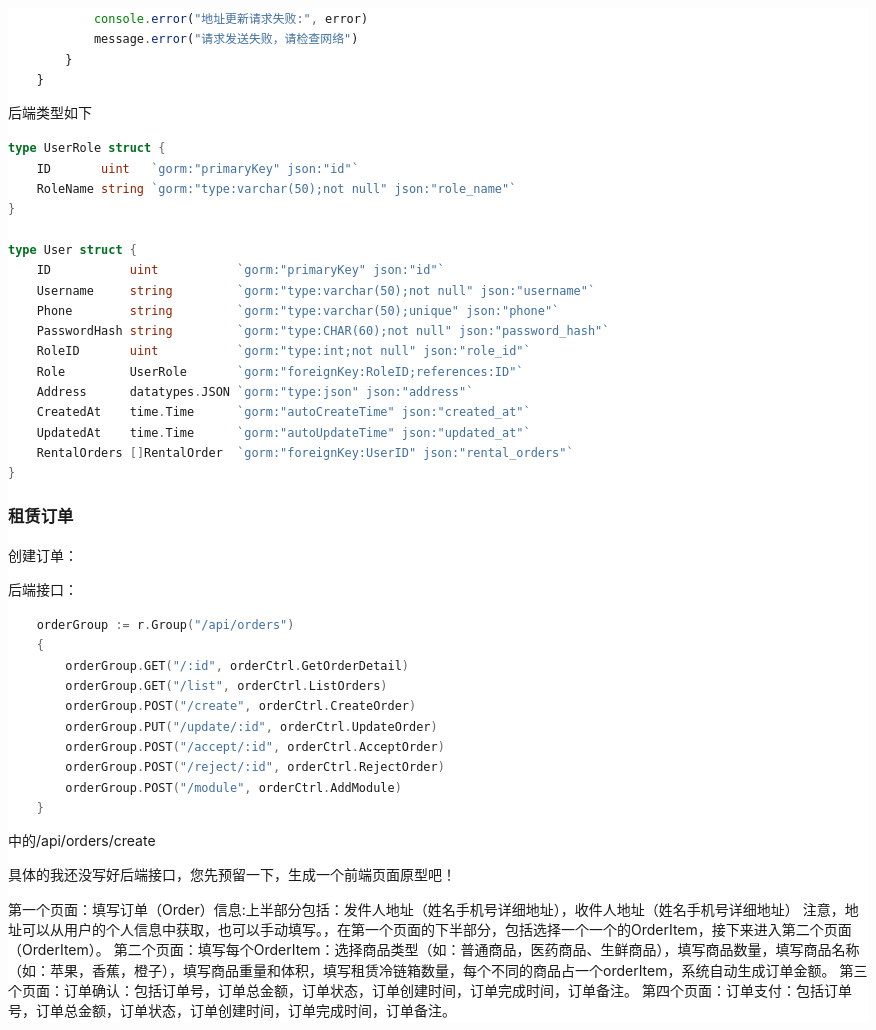 ```ts
            console.error("地址更新请求失败:", error)
            message.error("请求发送失败，请检查网络")
        }
    }
```




后端类型如下
``` go
type UserRole struct {
	ID       uint   `gorm:"primaryKey" json:"id"`
	RoleName string `gorm:"type:varchar(50);not null" json:"role_name"`
}

type User struct {
	ID           uint           `gorm:"primaryKey" json:"id"`
	Username     string         `gorm:"type:varchar(50);not null" json:"username"`
	Phone        string         `gorm:"type:varchar(50);unique" json:"phone"`
	PasswordHash string         `gorm:"type:CHAR(60);not null" json:"password_hash"`
	RoleID       uint           `gorm:"type:int;not null" json:"role_id"`
	Role         UserRole       `gorm:"foreignKey:RoleID;references:ID"`
	Address      datatypes.JSON `gorm:"type:json" json:"address"`
	CreatedAt    time.Time      `gorm:"autoCreateTime" json:"created_at"`
	UpdatedAt    time.Time      `gorm:"autoUpdateTime" json:"updated_at"`
	RentalOrders []RentalOrder  `gorm:"foreignKey:UserID" json:"rental_orders"`
}
```

### 租赁订单

创建订单： 

后端接口：
```go
	orderGroup := r.Group("/api/orders")
	{
		orderGroup.GET("/:id", orderCtrl.GetOrderDetail)
		orderGroup.GET("/list", orderCtrl.ListOrders)
		orderGroup.POST("/create", orderCtrl.CreateOrder)
		orderGroup.PUT("/update/:id", orderCtrl.UpdateOrder)
		orderGroup.POST("/accept/:id", orderCtrl.AcceptOrder)
		orderGroup.POST("/reject/:id", orderCtrl.RejectOrder)
		orderGroup.POST("/module", orderCtrl.AddModule)
	}
```
中的/api/orders/create

具体的我还没写好后端接口，您先预留一下，生成一个前端页面原型吧！

第一个页面：填写订单（Order）信息:上半部分包括：发件人地址（姓名手机号详细地址），收件人地址（姓名手机号详细地址） 注意，地址可以从用户的个人信息中获取，也可以手动填写。，在第一个页面的下半部分，包括选择一个一个的OrderItem，接下来进入第二个页面（OrderItem）。
第二个页面：填写每个OrderItem：选择商品类型（如：普通商品，医药商品、生鲜商品），填写商品数量，填写商品名称（如：苹果，香蕉，橙子），填写商品重量和体积，填写租赁冷链箱数量，每个不同的商品占一个orderItem，系统自动生成订单金额。
第三个页面：订单确认：包括订单号，订单总金额，订单状态，订单创建时间，订单完成时间，订单备注。
第四个页面：订单支付：包括订单号，订单总金额，订单状态，订单创建时间，订单完成时间，订单备注。
